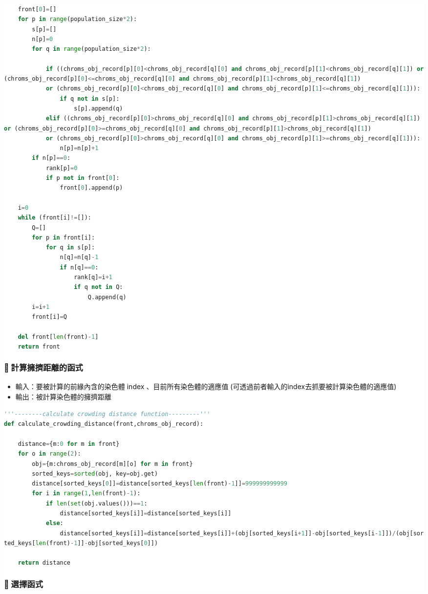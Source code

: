 ```python
    front[0]=[]     
    for p in range(population_size*2):
        s[p]=[]
        n[p]=0
        for q in range(population_size*2):
            
            if ((chroms_obj_record[p][0]<chroms_obj_record[q][0] and chroms_obj_record[p][1]<chroms_obj_record[q][1]) or (chroms_obj_record[p][0]<=chroms_obj_record[q][0] and chroms_obj_record[p][1]<chroms_obj_record[q][1])
            or (chroms_obj_record[p][0]<chroms_obj_record[q][0] and chroms_obj_record[p][1]<=chroms_obj_record[q][1])):
                if q not in s[p]:
                    s[p].append(q)
            elif ((chroms_obj_record[p][0]>chroms_obj_record[q][0] and chroms_obj_record[p][1]>chroms_obj_record[q][1]) or (chroms_obj_record[p][0]>=chroms_obj_record[q][0] and chroms_obj_record[p][1]>chroms_obj_record[q][1])
            or (chroms_obj_record[p][0]>chroms_obj_record[q][0] and chroms_obj_record[p][1]>=chroms_obj_record[q][1])):
                n[p]=n[p]+1
        if n[p]==0:
            rank[p]=0
            if p not in front[0]:
                front[0].append(p)
    
    i=0
    while (front[i]!=[]):
        Q=[]
        for p in front[i]:
            for q in s[p]:
                n[q]=n[q]-1
                if n[q]==0:
                    rank[q]=i+1
                    if q not in Q:
                        Q.append(q)
        i=i+1
        front[i]=Q
                
    del front[len(front)-1]
    return front
```
### :arrow_down_small: 計算擁擠距離的函式 <br>
- 輸入：要被計算的前緣內含的染色體 index 、目前所有染色體的適應值 (可透過前者輸入的index去抓要被計算染色體的適應值)
- 輸出：被計算染色體的擁擠距離
```python
'''--------calculate crowding distance function---------'''
def calculate_crowding_distance(front,chroms_obj_record):
    
    distance={m:0 for m in front}
    for o in range(2):
        obj={m:chroms_obj_record[m][o] for m in front}
        sorted_keys=sorted(obj, key=obj.get)
        distance[sorted_keys[0]]=distance[sorted_keys[len(front)-1]]=999999999999
        for i in range(1,len(front)-1):
            if len(set(obj.values()))==1:
                distance[sorted_keys[i]]=distance[sorted_keys[i]]
            else:
                distance[sorted_keys[i]]=distance[sorted_keys[i]]+(obj[sorted_keys[i+1]]-obj[sorted_keys[i-1]])/(obj[sorted_keys[len(front)-1]]-obj[sorted_keys[0]])
            
    return distance 
```
### :arrow_down_small: 選擇函式 <br>